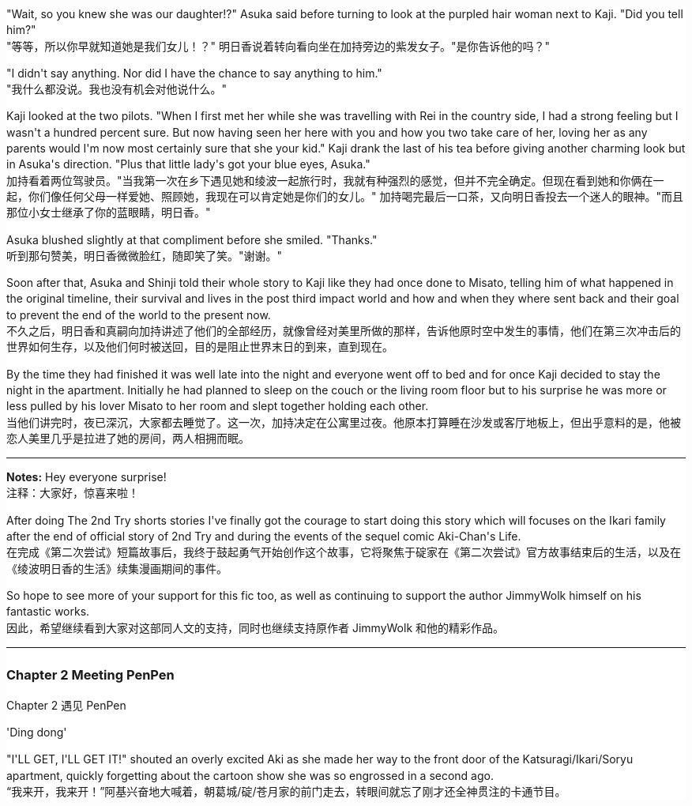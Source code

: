 "Wait, so you knew she was our daughter!?" Asuka said before turning to look at the purpled hair woman next to Kaji. "Did you tell him?"  
"等等，所以你早就知道她是我们女儿！？" 明日香说着转向看向坐在加持旁边的紫发女子。"是你告诉他的吗？"

"I didn't say anything. Nor did I have the chance to say anything to him."  
"我什么都没说。我也没有机会对他说什么。"

Kaji looked at the two pilots. "When I first met her while she was travelling with Rei in the country side, I had a strong feeling but I wasn't a hundred percent sure. But now having seen her here with you and how you two take care of her, loving her as any parents would I'm now most certainly sure that she your kid." Kaji drank the last of his tea before giving another charming look but in Asuka's direction. "Plus that little lady's got your blue eyes, Asuka."  
加持看着两位驾驶员。"当我第一次在乡下遇见她和绫波一起旅行时，我就有种强烈的感觉，但并不完全确定。但现在看到她和你俩在一起，你们像任何父母一样爱她、照顾她，我现在可以肯定她是你们的女儿。" 加持喝完最后一口茶，又向明日香投去一个迷人的眼神。"而且那位小女士继承了你的蓝眼睛，明日香。"

Asuka blushed slightly at that compliment before she smiled. "Thanks."  
听到那句赞美，明日香微微脸红，随即笑了笑。"谢谢。"

Soon after that, Asuka and Shinji told their whole story to Kaji like they had once done to Misato, telling him of what happened in the original timeline, their survival and lives in the post third impact world and how and when they where sent back and their goal to prevent the end of the world to the present now.  
不久之后，明日香和真嗣向加持讲述了他们的全部经历，就像曾经对美里所做的那样，告诉他原时空中发生的事情，他们在第三次冲击后的世界如何生存，以及他们何时被送回，目的是阻止世界末日的到来，直到现在。

By the time they had finished it was well late into the night and everyone went off to bed and for once Kaji decided to stay the night in the apartment. Initially he had planned to sleep on the couch or the living room floor but to his surprise he was more or less pulled by his lover Misato to her room and slept together holding each other.  
当他们讲完时，夜已深沉，大家都去睡觉了。这一次，加持决定在公寓里过夜。他原本打算睡在沙发或客厅地板上，但出乎意料的是，他被恋人美里几乎是拉进了她的房间，两人相拥而眠。

---

**Notes:** Hey everyone surprise!  
注释：大家好，惊喜来啦！

After doing The 2nd Try shorts stories I've finally got the courage to start doing this story which will focuses on the Ikari family after the end of official story of 2nd Try and during the events of the sequel comic Aki-Chan's Life.  
在完成《第二次尝试》短篇故事后，我终于鼓起勇气开始创作这个故事，它将聚焦于碇家在《第二次尝试》官方故事结束后的生活，以及在《绫波明日香的生活》续集漫画期间的事件。

So hope to see more of your support for this fic too, as well as continuing to support the author JimmyWolk himself on his fantastic works.  
因此，希望继续看到大家对这部同人文的支持，同时也继续支持原作者 JimmyWolk 和他的精彩作品。

---

### Chapter 2 Meeting PenPen  
Chapter 2 遇见 PenPen

'Ding dong'

"I'LL GET, I'LL GET IT!" shouted an overly excited Aki as she made her way to the front door of the Katsuragi/Ikari/Soryu apartment, quickly forgetting about the cartoon show she was so engrossed in a second ago.  
“我来开，我来开！”阿基兴奋地大喊着，朝葛城/碇/苍月家的前门走去，转眼间就忘了刚才还全神贯注的卡通节目。
